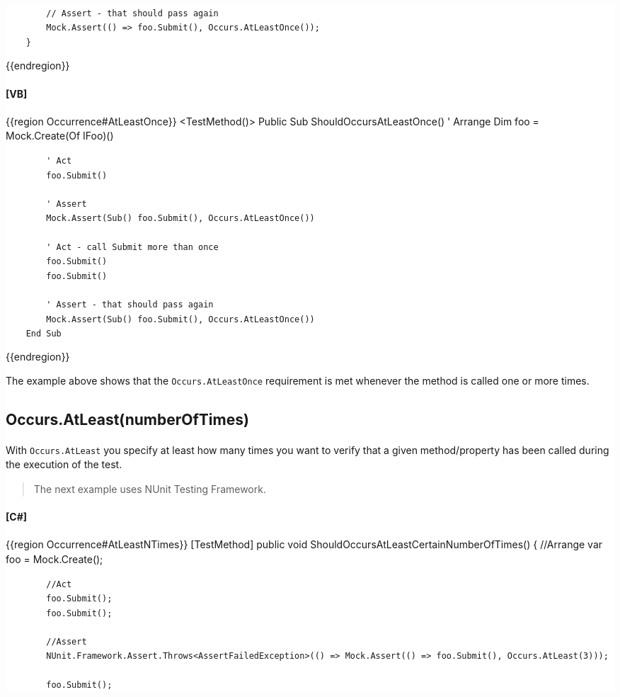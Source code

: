             // Assert - that should pass again
            Mock.Assert(() => foo.Submit(), Occurs.AtLeastOnce());
        }
  {{endregion}}

  #### __[VB]__

  {{region Occurrence#AtLeastOnce}}
    <TestMethod()>
        Public Sub ShouldOccursAtLeastOnce()
            ' Arrange
            Dim foo = Mock.Create(Of IFoo)()

            ' Act
            foo.Submit()

            ' Assert
            Mock.Assert(Sub() foo.Submit(), Occurs.AtLeastOnce())

            ' Act - call Submit more than once
            foo.Submit()
            foo.Submit()

            ' Assert - that should pass again
            Mock.Assert(Sub() foo.Submit(), Occurs.AtLeastOnce())
        End Sub
  {{endregion}}

The example above shows that the `Occurs.AtLeastOnce` requirement is met whenever the method is called one or more times.

## Occurs.AtLeast(numberOfTimes)
With `Occurs.AtLeast` you specify at least how many times you want to verify that a given method/property has been called during the execution of the test.

> The next example uses NUnit Testing Framework.


  #### __[C#]__

  {{region Occurrence#AtLeastNTimes}}
    [TestMethod]
        public void ShouldOccursAtLeastCertainNumberOfTimes()
        {
            //Arrange
            var foo = Mock.Create<IFoo>();

            //Act
            foo.Submit();
            foo.Submit();

            //Assert
            NUnit.Framework.Assert.Throws<AssertFailedException>(() => Mock.Assert(() => foo.Submit(), Occurs.AtLeast(3)));

            foo.Submit();
